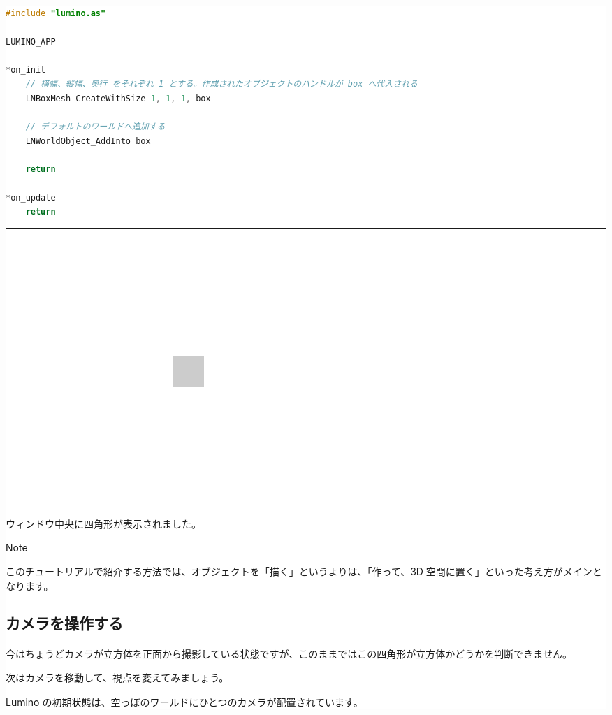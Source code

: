 ```c
#include "lumino.as"

LUMINO_APP

*on_init
    // 横幅、縦幅、奥行 をそれぞれ 1 とする。作成されたオブジェクトのハンドルが box へ代入される
    LNBoxMesh_CreateWithSize 1, 1, 1, box

    // デフォルトのワールドへ追加する
    LNWorldObject_AddInto box

    return

*on_update
    return
```
---

![](img/graphics-basic-4.png)

ウィンドウ中央に四角形が表示されました。

> [!Note]
> このチュートリアルで紹介する方法では、オブジェクトを「描く」というよりは、「作って、3D 空間に置く」といった考え方がメインとなります。


カメラを操作する
----------

今はちょうどカメラが立方体を正面から撮影している状態ですが、このままではこの四角形が立方体かどうかを判断できません。

次はカメラを移動して、視点を変えてみましょう。

Lumino の初期状態は、空っぽのワールドにひとつのカメラが配置されています。
